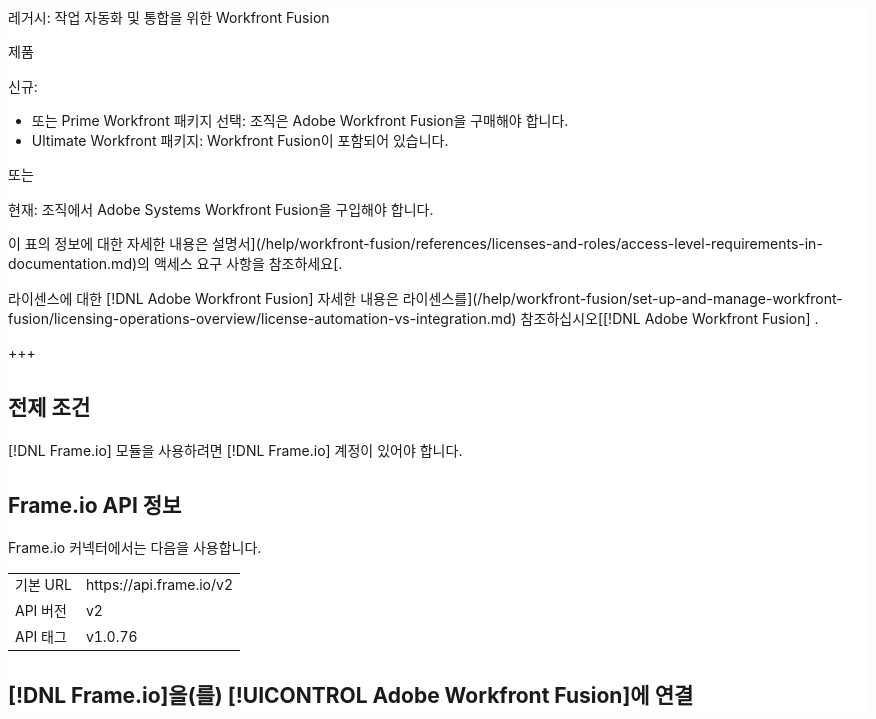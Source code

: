    <p>레거시: 작업 자동화 및 통합을 위한 Workfront Fusion </p>
   </td> 
  </tr> 
  <tr> 
   <td role="rowheader">제품</td> 
   <td>
   <p>신규:</p> <ul><li>또는 Prime Workfront 패키지 선택: 조직은 Adobe Workfront Fusion을 구매해야 합니다.</li><li>Ultimate Workfront 패키지: Workfront Fusion이 포함되어 있습니다.</li></ul>
   <p>또는</p>
   <p>현재: 조직에서 Adobe Systems Workfront Fusion을 구입해야 합니다.</p>
   </td> 
  </tr>
 </tbody> 
</table>

이 표의 정보에 대한 자세한 내용은 설명서](/help/workfront-fusion/references/licenses-and-roles/access-level-requirements-in-documentation.md)의 액세스 요구 사항을 참조하세요[.

라이센스에 대한 [!DNL Adobe Workfront Fusion] 자세한 내용은 라이센스를](/help/workfront-fusion/set-up-and-manage-workfront-fusion/licensing-operations-overview/license-automation-vs-integration.md) 참조하십시오[[!DNL Adobe Workfront Fusion] .

+++

## 전제 조건

[!DNL Frame.io] 모듈을 사용하려면 [!DNL Frame.io] 계정이 있어야 합니다.

## Frame.io API 정보

Frame.io 커넥터에서는 다음을 사용합니다.

<table style="table-layout:auto"> 
 <col> 
 <col> 
 <tbody> 
  <tr> 
   <td role="rowheader">기본 URL</td> 
   <td> https://api.frame.io/v2</td> 
  </tr> 
  <tr> 
   <td role="rowheader">API 버전</td> 
   <td> v2 </td> 
  </tr> 
  <tr> 
   <td role="rowheader">API 태그</td> 
   <td>v1.0.76</td> 
  </tr>
 </tbody> 
 </table>

## [!DNL Frame.io]을(를) [!UICONTROL Adobe Workfront Fusion]에 연결
